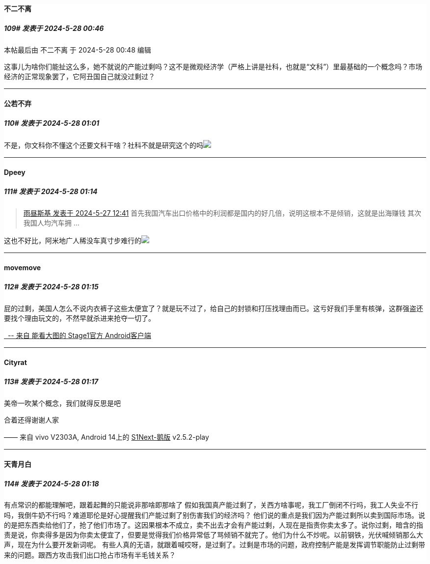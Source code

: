 ####  不二不离  
##### 109#       发表于 2024-5-28 00:46

 本帖最后由 不二不离 于 2024-5-28 00:48 编辑 

这事儿为啥你们能扯这么多，她不就说的产能过剩吗？这不是微观经济学（严格上讲是社科，也就是“文科”）里最基础的一个概念吗？市场经济的正常现象罢了，它阿丑国自己就没过剩过？


*****

####  公若不弃  
##### 110#       发表于 2024-5-28 01:01

不是，你文科你不懂这个还要文科干啥？社科不就是研究这个的吗<img src="https://static.saraba1st.com/image/smiley/face2017/068.png" referrerpolicy="no-referrer">


*****

####  Dpeey  
##### 111#       发表于 2024-5-28 01:14

<blockquote><a href="httphttps://bbs.saraba1st.com/2b/forum.php?mod=redirect&amp;goto=findpost&amp;pid=65017975&amp;ptid=2185032" target="_blank">雨昼斯基 发表于 2024-5-27 12:41</a>
首先我国汽车出口价格中的利润都是国内的好几倍，说明这根本不是倾销，这就是出海赚钱
其次我国人均汽车拥 ...</blockquote>
这也不好比，阿米地广人稀没车真寸步难行的<img src="https://static.saraba1st.com/image/smiley/face2017/067.png" referrerpolicy="no-referrer">

*****

####  movemove  
##### 112#       发表于 2024-5-28 01:15

屁的过剩，美国人怎么不说内衣裤子这些太便宜了？就是玩不过了，给自己的封锁和打压找理由而已。这亏好我们手里有核弹，这群强盗还要找个理由玩文的，不然早就杀进来抢夺一切了。

[  -- 来自 能看大图的 Stage1官方 Android客户端](https://www.coolapk.com/apk/140634)


*****

####  Cityrat  
##### 113#       发表于 2024-5-28 01:17

美帝一吹某个概念，我们就得反思是吧

合着还得谢谢人家

—— 来自 vivo V2303A, Android 14上的 [S1Next-鹅版](https://github.com/ykrank/S1-Next/releases) v2.5.2-play

*****

####  天青月白  
##### 114#       发表于 2024-5-28 01:18

有点常识的都能理解吧，跟着起舞的只能说非那啥即那啥了
假如我国真产能过剩了，关西方啥事呢，我工厂倒闭不行吗，我工人失业不行吗，我倒牛奶不行吗？难道耶伦是好心提醒我们产能过剩了别伤害我们的经济吗？
他们说的重点是我们因为产能过剩所以卖到国际市场。说的是把东西卖给他们了，抢了他们市场了。这因果根本不成立，卖不出去才会有产能过剩，人现在是指责你卖太多了。说你过剩，暗含的指责是说，你卖得多是因为你卖太便宜了，但要是觉得我们价格异常低了骂倾销不就完了。他们为什么不炒呢。以前钢铁，光伏喊倾销那么大声，现在为什么要开发新词呢。
有些人真的无语，就跟着喊哎呀，是过剩了。过剩是市场的问题，政府控制产能是发挥调节职能防止过剩带来的问题。跟西方攻击我们出口抢占市场有半毛钱关系？

